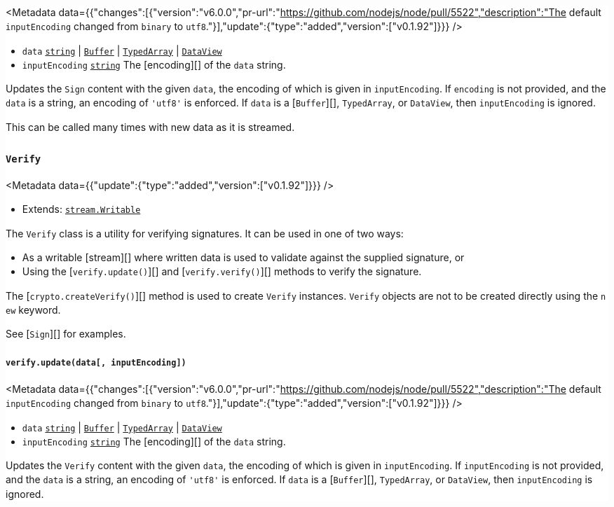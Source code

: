 <Metadata data={{"changes":[{"version":"v6.0.0","pr-url":"https://github.com/nodejs/node/pull/5522","description":"The default `inputEncoding` changed from `binary` to `utf8`."}],"update":{"type":"added","version":["v0.1.92"]}}} />

* `data` [`string`](https://developer.mozilla.org/en-US/docs/Web/JavaScript/Data_structures#String_type) | [`Buffer`](/api/v19/buffer#buffer) | [`TypedArray`](https://developer.mozilla.org/en-US/docs/Web/JavaScript/Reference/Global_Objects/TypedArray) | [`DataView`](https://developer.mozilla.org/en-US/docs/Web/JavaScript/Reference/Global_Objects/DataView)
* `inputEncoding` [`string`](https://developer.mozilla.org/en-US/docs/Web/JavaScript/Data_structures#String_type) The [encoding][] of the `data` string.

Updates the `Sign` content with the given `data`, the encoding of which
is given in `inputEncoding`.
If `encoding` is not provided, and the `data` is a string, an
encoding of `'utf8'` is enforced. If `data` is a [`Buffer`][], `TypedArray`, or
`DataView`, then `inputEncoding` is ignored.

This can be called many times with new data as it is streamed.

### <DataTag tag="C" /> `Verify`

<Metadata data={{"update":{"type":"added","version":["v0.1.92"]}}} />

* Extends: [`stream.Writable`](/api/v19/stream#streamwritable)

The `Verify` class is a utility for verifying signatures. It can be used in one
of two ways:

* As a writable [stream][] where written data is used to validate against the
  supplied signature, or
* Using the [`verify.update()`][] and [`verify.verify()`][] methods to verify
  the signature.

The [`crypto.createVerify()`][] method is used to create `Verify` instances.
`Verify` objects are not to be created directly using the `new` keyword.

See [`Sign`][] for examples.

#### <DataTag tag="M" /> `verify.update(data[, inputEncoding])`

<Metadata data={{"changes":[{"version":"v6.0.0","pr-url":"https://github.com/nodejs/node/pull/5522","description":"The default `inputEncoding` changed from `binary` to `utf8`."}],"update":{"type":"added","version":["v0.1.92"]}}} />

* `data` [`string`](https://developer.mozilla.org/en-US/docs/Web/JavaScript/Data_structures#String_type) | [`Buffer`](/api/v19/buffer#buffer) | [`TypedArray`](https://developer.mozilla.org/en-US/docs/Web/JavaScript/Reference/Global_Objects/TypedArray) | [`DataView`](https://developer.mozilla.org/en-US/docs/Web/JavaScript/Reference/Global_Objects/DataView)
* `inputEncoding` [`string`](https://developer.mozilla.org/en-US/docs/Web/JavaScript/Data_structures#String_type) The [encoding][] of the `data` string.

Updates the `Verify` content with the given `data`, the encoding of which
is given in `inputEncoding`.
If `inputEncoding` is not provided, and the `data` is a string, an
encoding of `'utf8'` is enforced. If `data` is a [`Buffer`][], `TypedArray`, or
`DataView`, then `inputEncoding` is ignored.
